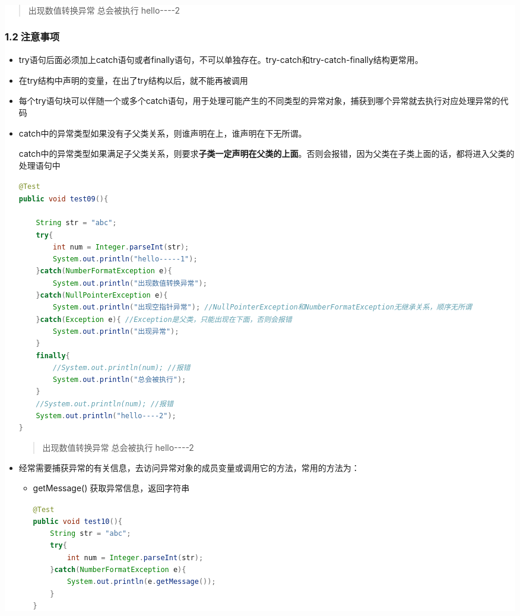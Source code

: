 > 出现数值转换异常
> 总会被执行
> hello----2

### 1.2 注意事项

* try语句后面必须加上catch语句或者finally语句，不可以单独存在。try-catch和try-catch-finally结构更常用。

* 在try结构中声明的变量，在出了try结构以后，就不能再被调用

* 每个try语句块可以伴随一个或多个catch语句，用于处理可能产生的不同类型的异常对象，捕获到哪个异常就去执行对应处理异常的代码

* catch中的异常类型如果没有子父类关系，则谁声明在上，谁声明在下无所谓。 

  catch中的异常类型如果满足子父类关系，则要求**子类一定声明在父类的上面**。否则会报错，因为父类在子类上面的话，都将进入父类的处理语句中

  ```java
  @Test
  public void test09(){
  
      String str = "abc";
      try{
          int num = Integer.parseInt(str);
          System.out.println("hello-----1");
      }catch(NumberFormatException e){
          System.out.println("出现数值转换异常");
      }catch(NullPointerException e){
          System.out.println("出现空指针异常"); //NullPointerException和NumberFormatException无继承关系，顺序无所谓
      }catch(Exception e){ //Exception是父类，只能出现在下面，否则会报错
          System.out.println("出现异常");
      }
      finally{
          //System.out.println(num); //报错
          System.out.println("总会被执行");
      }
      //System.out.println(num); //报错
      System.out.println("hello----2");
  }
  ```

  > 出现数值转换异常
  > 总会被执行
  > hello----2

* 经常需要捕获异常的有关信息，去访问异常对象的成员变量或调用它的方法，常用的方法为：
  
  * getMessage() 获取异常信息，返回字符串
  
    ```java
    @Test
    public void test10(){
        String str = "abc";
        try{
            int num = Integer.parseInt(str);
        }catch(NumberFormatException e){
            System.out.println(e.getMessage());
        }
    }
    ```
  